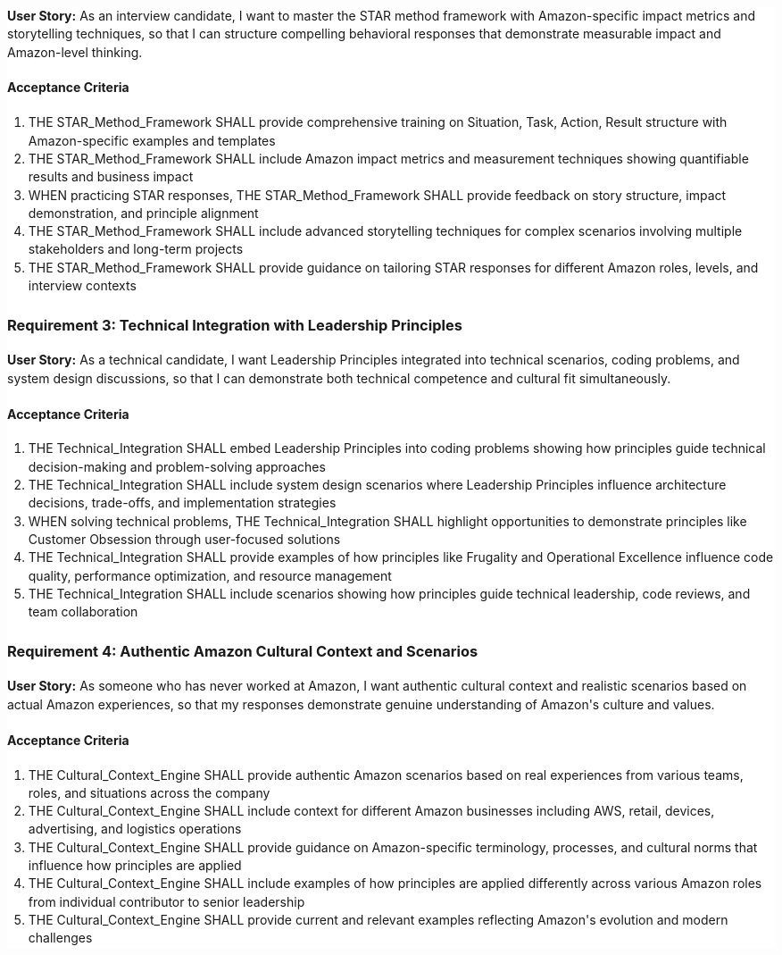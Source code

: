 **User Story:** As an interview candidate, I want to master the STAR method framework with Amazon-specific impact metrics and storytelling techniques, so that I can structure compelling behavioral responses that demonstrate measurable impact and Amazon-level thinking.

#### Acceptance Criteria

1. THE STAR_Method_Framework SHALL provide comprehensive training on Situation, Task, Action, Result structure with Amazon-specific examples and templates
2. THE STAR_Method_Framework SHALL include Amazon impact metrics and measurement techniques showing quantifiable results and business impact
3. WHEN practicing STAR responses, THE STAR_Method_Framework SHALL provide feedback on story structure, impact demonstration, and principle alignment
4. THE STAR_Method_Framework SHALL include advanced storytelling techniques for complex scenarios involving multiple stakeholders and long-term projects
5. THE STAR_Method_Framework SHALL provide guidance on tailoring STAR responses for different Amazon roles, levels, and interview contexts

### Requirement 3: Technical Integration with Leadership Principles

**User Story:** As a technical candidate, I want Leadership Principles integrated into technical scenarios, coding problems, and system design discussions, so that I can demonstrate both technical competence and cultural fit simultaneously.

#### Acceptance Criteria

1. THE Technical_Integration SHALL embed Leadership Principles into coding problems showing how principles guide technical decision-making and problem-solving approaches
2. THE Technical_Integration SHALL include system design scenarios where Leadership Principles influence architecture decisions, trade-offs, and implementation strategies
3. WHEN solving technical problems, THE Technical_Integration SHALL highlight opportunities to demonstrate principles like Customer Obsession through user-focused solutions
4. THE Technical_Integration SHALL provide examples of how principles like Frugality and Operational Excellence influence code quality, performance optimization, and resource management
5. THE Technical_Integration SHALL include scenarios showing how principles guide technical leadership, code reviews, and team collaboration

### Requirement 4: Authentic Amazon Cultural Context and Scenarios

**User Story:** As someone who has never worked at Amazon, I want authentic cultural context and realistic scenarios based on actual Amazon experiences, so that my responses demonstrate genuine understanding of Amazon's culture and values.

#### Acceptance Criteria

1. THE Cultural_Context_Engine SHALL provide authentic Amazon scenarios based on real experiences from various teams, roles, and situations across the company
2. THE Cultural_Context_Engine SHALL include context for different Amazon businesses including AWS, retail, devices, advertising, and logistics operations
3. THE Cultural_Context_Engine SHALL provide guidance on Amazon-specific terminology, processes, and cultural norms that influence how principles are applied
4. THE Cultural_Context_Engine SHALL include examples of how principles are applied differently across various Amazon roles from individual contributor to senior leadership
5. THE Cultural_Context_Engine SHALL provide current and relevant examples reflecting Amazon's evolution and modern challenges
